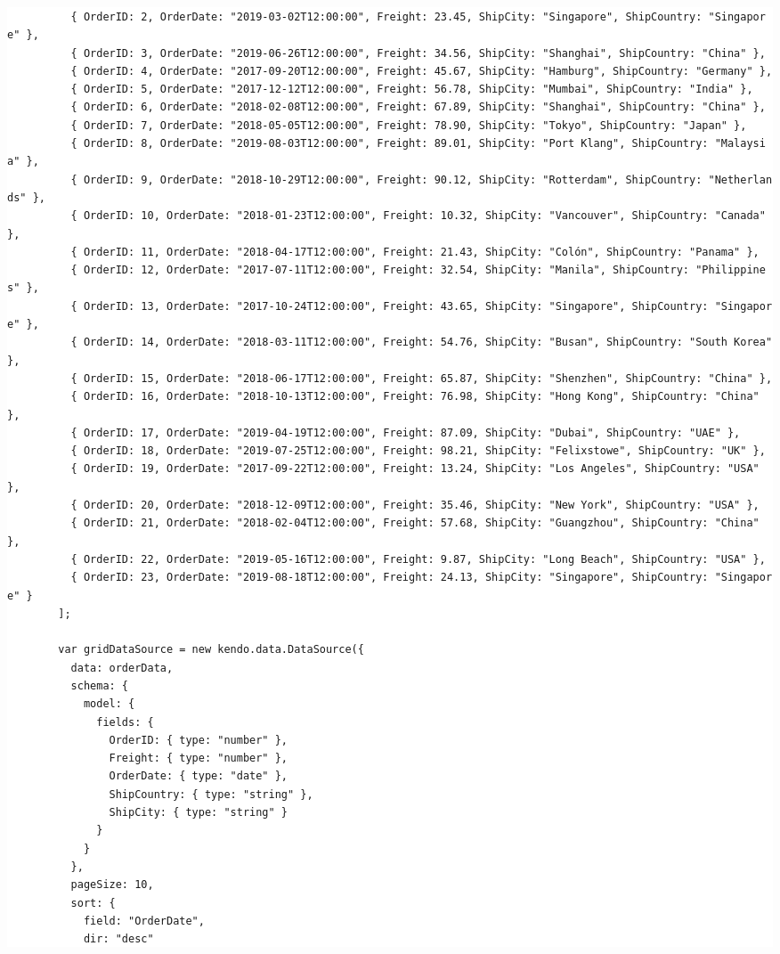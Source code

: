 ```dojo
          { OrderID: 2, OrderDate: "2019-03-02T12:00:00", Freight: 23.45, ShipCity: "Singapore", ShipCountry: "Singapore" },
          { OrderID: 3, OrderDate: "2019-06-26T12:00:00", Freight: 34.56, ShipCity: "Shanghai", ShipCountry: "China" },
          { OrderID: 4, OrderDate: "2017-09-20T12:00:00", Freight: 45.67, ShipCity: "Hamburg", ShipCountry: "Germany" },
          { OrderID: 5, OrderDate: "2017-12-12T12:00:00", Freight: 56.78, ShipCity: "Mumbai", ShipCountry: "India" },
          { OrderID: 6, OrderDate: "2018-02-08T12:00:00", Freight: 67.89, ShipCity: "Shanghai", ShipCountry: "China" },
          { OrderID: 7, OrderDate: "2018-05-05T12:00:00", Freight: 78.90, ShipCity: "Tokyo", ShipCountry: "Japan" },
          { OrderID: 8, OrderDate: "2019-08-03T12:00:00", Freight: 89.01, ShipCity: "Port Klang", ShipCountry: "Malaysia" },
          { OrderID: 9, OrderDate: "2018-10-29T12:00:00", Freight: 90.12, ShipCity: "Rotterdam", ShipCountry: "Netherlands" },
          { OrderID: 10, OrderDate: "2018-01-23T12:00:00", Freight: 10.32, ShipCity: "Vancouver", ShipCountry: "Canada" },
          { OrderID: 11, OrderDate: "2018-04-17T12:00:00", Freight: 21.43, ShipCity: "Colón", ShipCountry: "Panama" },
          { OrderID: 12, OrderDate: "2017-07-11T12:00:00", Freight: 32.54, ShipCity: "Manila", ShipCountry: "Philippines" },
          { OrderID: 13, OrderDate: "2017-10-24T12:00:00", Freight: 43.65, ShipCity: "Singapore", ShipCountry: "Singapore" },
          { OrderID: 14, OrderDate: "2018-03-11T12:00:00", Freight: 54.76, ShipCity: "Busan", ShipCountry: "South Korea" },
          { OrderID: 15, OrderDate: "2018-06-17T12:00:00", Freight: 65.87, ShipCity: "Shenzhen", ShipCountry: "China" },
          { OrderID: 16, OrderDate: "2018-10-13T12:00:00", Freight: 76.98, ShipCity: "Hong Kong", ShipCountry: "China" },
          { OrderID: 17, OrderDate: "2019-04-19T12:00:00", Freight: 87.09, ShipCity: "Dubai", ShipCountry: "UAE" },
          { OrderID: 18, OrderDate: "2019-07-25T12:00:00", Freight: 98.21, ShipCity: "Felixstowe", ShipCountry: "UK" },
          { OrderID: 19, OrderDate: "2017-09-22T12:00:00", Freight: 13.24, ShipCity: "Los Angeles", ShipCountry: "USA" },
          { OrderID: 20, OrderDate: "2018-12-09T12:00:00", Freight: 35.46, ShipCity: "New York", ShipCountry: "USA" },
          { OrderID: 21, OrderDate: "2018-02-04T12:00:00", Freight: 57.68, ShipCity: "Guangzhou", ShipCountry: "China" },
          { OrderID: 22, OrderDate: "2019-05-16T12:00:00", Freight: 9.87, ShipCity: "Long Beach", ShipCountry: "USA" },
          { OrderID: 23, OrderDate: "2019-08-18T12:00:00", Freight: 24.13, ShipCity: "Singapore", ShipCountry: "Singapore" }
        ];

        var gridDataSource = new kendo.data.DataSource({
          data: orderData,
          schema: {
            model: {
              fields: {
                OrderID: { type: "number" },
                Freight: { type: "number" },
                OrderDate: { type: "date" },
                ShipCountry: { type: "string" },
                ShipCity: { type: "string" }
              }
            }
          },
          pageSize: 10,
          sort: {
            field: "OrderDate",
            dir: "desc"
```